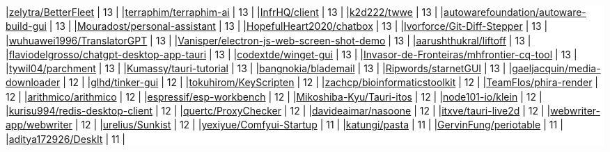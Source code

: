 |[zelytra/BetterFleet](https://github.com/zelytra/BetterFleet) | 13 |
|[terraphim/terraphim-ai](https://github.com/terraphim/terraphim-ai) | 13 |
|[InfrHQ/client](https://github.com/InfrHQ/client) | 13 |
|[k2d222/twwe](https://github.com/k2d222/twwe) | 13 |
|[autowarefoundation/autoware-build-gui](https://github.com/autowarefoundation/autoware-build-gui) | 13 |
|[Mouradost/personal-assistant](https://github.com/Mouradost/personal-assistant) | 13 |
|[HopefulHeart2020/chatbox](https://github.com/HopefulHeart2020/chatbox) | 13 |
|[Ivorforce/Git-Diff-Stepper](https://github.com/Ivorforce/Git-Diff-Stepper) | 13 |
|[wuhuawei1996/TranslatorGPT](https://github.com/wuhuawei1996/TranslatorGPT) | 13 |
|[Vanisper/electron-js-web-screen-shot-demo](https://github.com/Vanisper/electron-js-web-screen-shot-demo) | 13 |
|[aarushthukral/liftoff](https://github.com/aarushthukral/liftoff) | 13 |
|[flaviodelgrosso/chatgpt-desktop-app-tauri](https://github.com/flaviodelgrosso/chatgpt-desktop-app-tauri) | 13 |
|[codextde/winget-gui](https://github.com/codextde/winget-gui) | 13 |
|[Invasor-de-Fronteiras/mhfrontier-cq-tool](https://github.com/Invasor-de-Fronteiras/mhfrontier-cq-tool) | 13 |
|[tywil04/parchment](https://github.com/tywil04/parchment) | 13 |
|[Kumassy/tauri-tutorial](https://github.com/Kumassy/tauri-tutorial) | 13 |
|[bangnokia/blademail](https://github.com/bangnokia/blademail) | 13 |
|[Ripwords/starnetGUI](https://github.com/Ripwords/starnetGUI) | 13 |
|[gaeljacquin/media-downloader](https://github.com/gaeljacquin/media-downloader) | 12 |
|[glhd/tinker-gui](https://github.com/glhd/tinker-gui) | 12 |
|[tokuhirom/KeyScripten](https://github.com/tokuhirom/KeyScripten) | 12 |
|[zachcp/bioinformaticstoolkit](https://github.com/zachcp/bioinformaticstoolkit) | 12 |
|[TeamFlos/phira-render](https://github.com/TeamFlos/phira-render) | 12 |
|[arithmico/arithmico](https://github.com/arithmico/arithmico) | 12 |
|[espressif/esp-workbench](https://github.com/espressif/esp-workbench) | 12 |
|[Mikoshiba-Kyu/Tauri-itos](https://github.com/Mikoshiba-Kyu/Tauri-itos) | 12 |
|[node101-io/klein](https://github.com/node101-io/klein) | 12 |
|[kurisu994/redis-desktop-client](https://github.com/kurisu994/redis-desktop-client) | 12 |
|[quertc/ProxyChecker](https://github.com/quertc/ProxyChecker) | 12 |
|[davideaimar/nasoone](https://github.com/davideaimar/nasoone) | 12 |
|[itxve/tauri-live2d](https://github.com/itxve/tauri-live2d) | 12 |
|[webwriter-app/webwriter](https://github.com/webwriter-app/webwriter) | 12 |
|[urelius/Sunkist](https://github.com/urelius/Sunkist) | 12 |
|[yexiyue/Comfyui-Startup](https://github.com/yexiyue/Comfyui-Startup) | 11 |
|[katungi/pasta](https://github.com/katungi/pasta) | 11 |
|[GervinFung/periotable](https://github.com/GervinFung/periotable) | 11 |
|[aditya172926/DeskIt](https://github.com/aditya172926/DeskIt) | 11 |